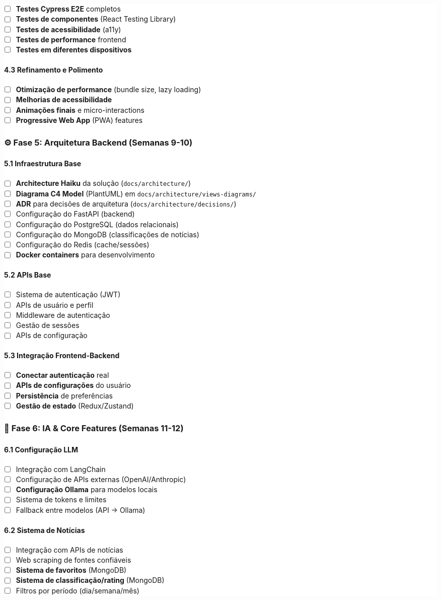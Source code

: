 - [ ] **Testes Cypress E2E** completos
- [ ] **Testes de componentes** (React Testing Library)
- [ ] **Testes de acessibilidade** (a11y)
- [ ] **Testes de performance** frontend
- [ ] **Testes em diferentes dispositivos**

#### 4.3 Refinamento e Polimento

- [ ] **Otimização de performance** (bundle size, lazy loading)
- [ ] **Melhorias de acessibilidade**
- [ ] **Animações finais** e micro-interactions
- [ ] **Progressive Web App** (PWA) features

### ⚙️ **Fase 5: Arquitetura Backend** (Semanas 9-10)

#### 5.1 Infraestrutura Base

- [ ] **Architecture Haiku** da solução (`docs/architecture/`)
- [ ] **Diagrama C4 Model** (PlantUML) em `docs/architecture/views-diagrams/`
- [ ] **ADR** para decisões de arquitetura (`docs/architecture/decisions/`)
- [ ] Configuração do FastAPI (backend)
- [ ] Configuração do PostgreSQL (dados relacionais)
- [ ] Configuração do MongoDB (classificações de notícias)
- [ ] Configuração do Redis (cache/sessões)
- [ ] **Docker containers** para desenvolvimento

#### 5.2 APIs Base

- [ ] Sistema de autenticação (JWT)
- [ ] APIs de usuário e perfil
- [ ] Middleware de autenticação
- [ ] Gestão de sessões
- [ ] APIs de configuração

#### 5.3 Integração Frontend-Backend

- [ ] **Conectar autenticação** real
- [ ] **APIs de configurações** do usuário
- [ ] **Persistência** de preferências
- [ ] **Gestão de estado** (Redux/Zustand)

### 🤖 **Fase 6: IA & Core Features** (Semanas 11-12)

#### 6.1 Configuração LLM

- [ ] Integração com LangChain
- [ ] Configuração de APIs externas (OpenAI/Anthropic)
- [ ] **Configuração Ollama** para modelos locais
- [ ] Sistema de tokens e limites
- [ ] Fallback entre modelos (API → Ollama)

#### 6.2 Sistema de Notícias

- [ ] Integração com APIs de notícias
- [ ] Web scraping de fontes confiáveis
- [ ] **Sistema de favoritos** (MongoDB)
- [ ] **Sistema de classificação/rating** (MongoDB)
- [ ] Filtros por período (dia/semana/mês)
